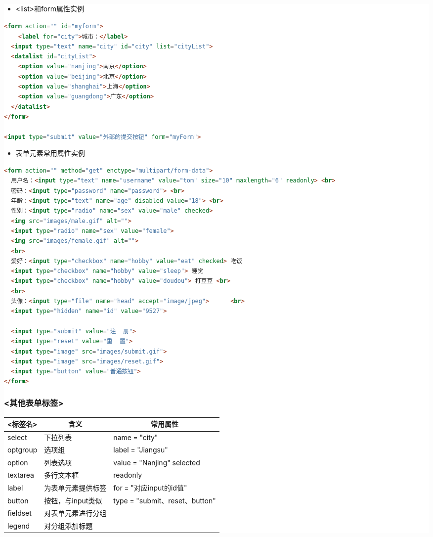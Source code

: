 -   &lt;list&gt;和form属性实例

```html
<form action="" id="myform">
	<label for="city">城市：</label>
  <input type="text" name="city" id="city" list="cityList">
  <datalist id="cityList">
    <option value="nanjing">南京</option>
    <option value="beijing">北京</option>
    <option value="shanghai">上海</option>
    <option value="guangdong">广东</option>
  </datalist>
</form>

<input type="submit" value="外部的提交按钮" form="myForm">
```



-   表单元素常用属性实例

```html
<form action="" method="get" enctype="multipart/form-data">
  用户名：<input type="text" name="username" value="tom" size="10" maxlength="6" readonly> <br>
  密码：<input type="password" name="password"> <br>
  年龄：<input type="text" name="age" disabled value="18"> <br>
  性别：<input type="radio" name="sex" value="male" checked> 
  <img src="images/male.gif" alt="">
  <input type="radio" name="sex" value="female"> 
  <img src="images/female.gif" alt="">
  <br>
  爱好：<input type="checkbox" name="hobby" value="eat" checked> 吃饭	  
  <input type="checkbox" name="hobby" value="sleep"> 睡觉
  <input type="checkbox" name="hobby" value="doudou"> 打豆豆 <br>
  <br>
  头像：<input type="file" name="head" accept="image/jpeg">	  <br>
  <input type="hidden" name="id" value="9527">

  <input type="submit" value="注  册">
  <input type="reset" value="重  置">
  <input type="image" src="images/submit.gif">
  <input type="image" src="images/reset.gif">
  <input type="button" value="普通按钮">
</form>
```

### &lt;其他表单标签>

| <标签名> | 含义               | 常用属性                       |
| -------- | ------------------ | ------------------------------ |
| select   | 下拉列表           | name = "city"                  |
| optgroup | 选项组             | label = "Jiangsu"              |
| option   | 列表选项           | value = "Nanjing" selected     |
| textarea | 多行文本框         | readonly                       |
| label    | 为表单元素提供标签 | for = "对应input的id值"        |
| button   | 按钮，与input类似  | type = "submit、reset、button" |
| fieldset | 对表单元素进行分组 |                                |
| legend   | 对分组添加标题     |                                |
